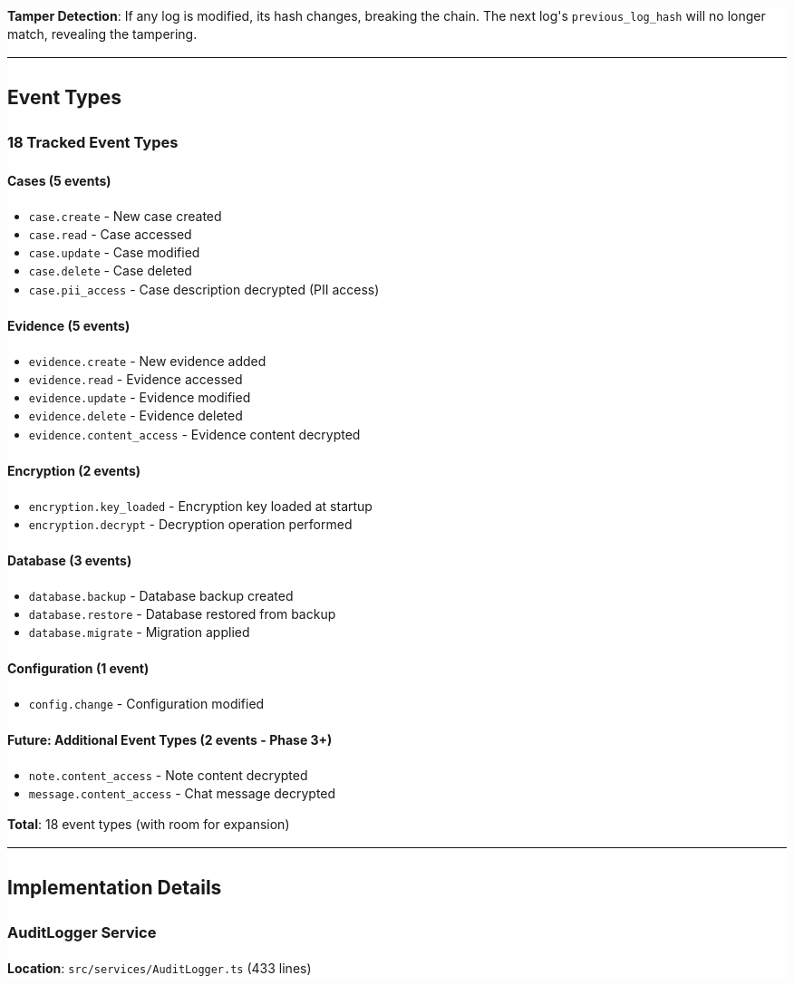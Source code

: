 ```
```

**Tamper Detection**: If any log is modified, its hash changes, breaking the chain. The next log's `previous_log_hash` will no longer match, revealing the tampering.

---

## Event Types

### 18 Tracked Event Types

#### Cases (5 events)
- `case.create` - New case created
- `case.read` - Case accessed
- `case.update` - Case modified
- `case.delete` - Case deleted
- `case.pii_access` - Case description decrypted (PII access)

#### Evidence (5 events)
- `evidence.create` - New evidence added
- `evidence.read` - Evidence accessed
- `evidence.update` - Evidence modified
- `evidence.delete` - Evidence deleted
- `evidence.content_access` - Evidence content decrypted

#### Encryption (2 events)
- `encryption.key_loaded` - Encryption key loaded at startup
- `encryption.decrypt` - Decryption operation performed

#### Database (3 events)
- `database.backup` - Database backup created
- `database.restore` - Database restored from backup
- `database.migrate` - Migration applied

#### Configuration (1 event)
- `config.change` - Configuration modified

#### Future: Additional Event Types (2 events - Phase 3+)
- `note.content_access` - Note content decrypted
- `message.content_access` - Chat message decrypted

**Total**: 18 event types (with room for expansion)

---

## Implementation Details

### AuditLogger Service

**Location**: `src/services/AuditLogger.ts` (433 lines)
